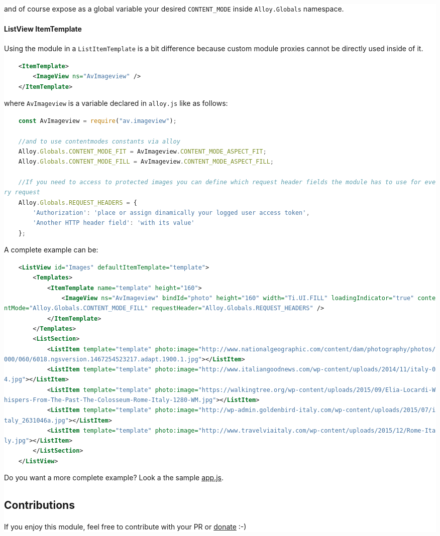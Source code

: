 and of course expose as a global variable your desired `CONTENT_MODE` inside `Alloy.Globals` namespace.

#### ListView ItemTemplate
Using the module in a `ListItemTemplate` is a bit difference because custom module proxies cannot be directly used inside of it.


```xml
    <ItemTemplate>
        <ImageView ns="AvImageview" />
    </ItemTemplate>
```
where `AvImageview` is a variable declared in `alloy.js` like as follows:
```javascript
    const AvImageview = require("av.imageview");

    //and to use contentmodes constants via alloy
    Alloy.Globals.CONTENT_MODE_FIT = AvImageview.CONTENT_MODE_ASPECT_FIT;
    Alloy.Globals.CONTENT_MODE_FILL = AvImageview.CONTENT_MODE_ASPECT_FILL;

    //If you need to access to protected images you can define which request header fields the module has to use for every request
    Alloy.Globals.REQUEST_HEADERS = {
        'Authorization': 'place or assign dinamically your logged user access token',
        'Another HTTP header field': 'with its value'
    };
```
A complete example can be:
```xml
    <ListView id="Images" defaultItemTemplate="template">
        <Templates>
            <ItemTemplate name="template" height="160">
                <ImageView ns="AvImageview" bindId="photo" height="160" width="Ti.UI.FILL" loadingIndicator="true" contentMode="Alloy.Globals.CONTENT_MODE_FILL" requestHeader="Alloy.Globals.REQUEST_HEADERS" />
            </ItemTemplate>
        </Templates>
        <ListSection>
            <ListItem template="template" photo:image="http://www.nationalgeographic.com/content/dam/photography/photos/000/060/6018.ngsversion.1467254523217.adapt.1900.1.jpg"></ListItem>
            <ListItem template="template" photo:image="http://www.italiangoodnews.com/wp-content/uploads/2014/11/italy-04.jpg"></ListItem>
            <ListItem template="template" photo:image="https://walkingtree.org/wp-content/uploads/2015/09/Elia-Locardi-Whispers-From-The-Past-The-Colosseum-Rome-Italy-1280-WM.jpg"></ListItem>
            <ListItem template="template" photo:image="http://wp-admin.goldenbird-italy.com/wp-content/uploads/2015/07/italy_2631046a.jpg"></ListItem>
            <ListItem template="template" photo:image="http://www.travelviaitaly.com/wp-content/uploads/2015/12/Rome-Italy.jpg"></ListItem>
        </ListSection>
    </ListView>
```

Do you want a more complete example? Look a the sample [app.js](https://github.com/everyup/ti.linkedin/blob/master/example/app.js).

## Contributions

If you enjoy this module, feel free to contribute with your PR or [donate](https://paypal.me/VitaleAndrea) :-)
